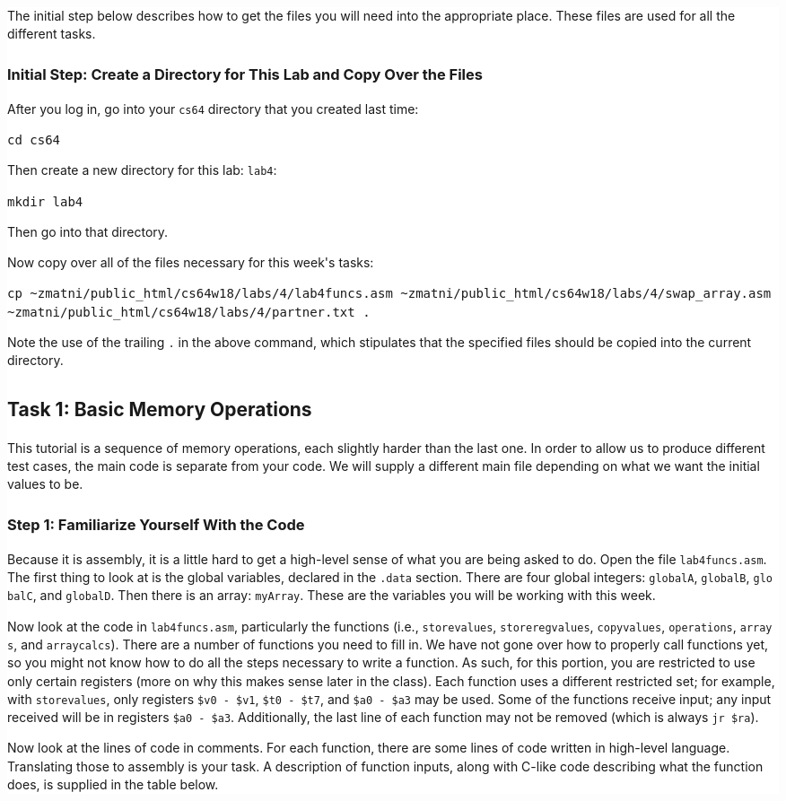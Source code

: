 <p>
  The initial step below describes how to get the files you will need into the appropriate place.
  These files are used for all the different tasks.
</p>

<h3>Initial Step: Create a Directory for This Lab and Copy Over the Files</h3>
<p>After you log in, go into your <code>cs64</code> directory that you created last time:</p>
<pre>
cd cs64
</pre>
<p>Then create a new directory for this lab: <code>lab4</code>:</p>
<pre>
mkdir lab4
</pre>
<p>Then go into that directory.</p>
<p>Now copy over all of the files necessary for this week's tasks:</p>
<pre>
cp ~zmatni/public_html/cs64w18/labs/4/lab4funcs.asm ~zmatni/public_html/cs64w18/labs/4/swap_array.asm ~zmatni/public_html/cs64w18/labs/4/partner.txt .
</pre>
<p>
  Note the use of the trailing <code>.</code> in the above command, which stipulates that the specified files should be copied into the current directory.
</p>

<h2><a id="memory">Task 1: Basic Memory Operations</a></h2>
<p>
  This tutorial is a sequence of memory operations, each slightly harder than the last one.
  In order to allow us to produce different test cases, the main code is separate from your code.
  We will supply a different main file depending on what we want the initial values to be.
</p>

<h3>Step 1: Familiarize Yourself With the Code</h3>
<p>
  Because it is assembly, it is a little hard to get a high-level sense of what you are being asked to do.
  Open the file <code>lab4funcs.asm</code>.
  The first thing to look at is the global variables, declared in the <code>.data</code> section.
  There are four global integers: <code>globalA</code>, <code>globalB</code>, <code>globalC</code>, and <code>globalD</code>.
  Then there is an array: <code>myArray</code>.
  These are the variables you will be working with this week.
</p>
<p>
  Now look at the code in <code>lab4funcs.asm</code>, particularly the functions (i.e., <code>storevalues</code>, <code>storeregvalues</code>, <code>copyvalues</code>, <code>operations</code>, <code>arrays</code>, and <code>arraycalcs</code>).
  There are a number of functions you need to fill in.
  We have not gone over how to properly call functions yet, so you might not know how to do all the steps necessary to write a function.
  As such, for this portion, you are restricted to use only certain registers (more on why this makes sense later in the class).
  Each function uses a different restricted set; for example, with <code>storevalues</code>, only registers <code>$v0 - $v1</code>, <code>$t0 - $t7</code>, and <code>$a0 - $a3</code> may be used.
  Some of the functions receive input; any input received will be in registers <code>$a0 - $a3</code>.
  Additionally, the last line of each function may not be removed (which is always <code>jr $ra</code>).
</p>
<p>
  Now look at the lines of code in comments.
  For each function, there are some lines of code written in high-level language.
  Translating those to assembly is your task.
  A description of function inputs, along with C-like code describing what the function does, is supplied in the table below.